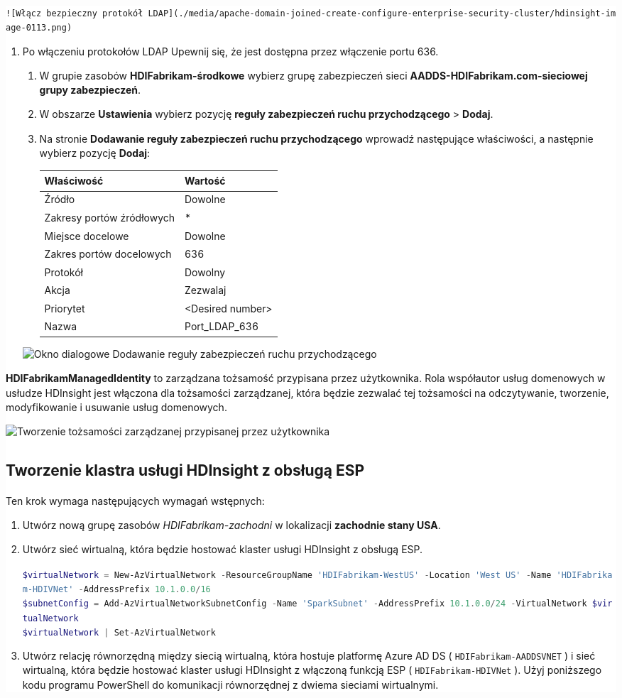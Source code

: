     ![Włącz bezpieczny protokół LDAP](./media/apache-domain-joined-create-configure-enterprise-security-cluster/hdinsight-image-0113.png)

1. Po włączeniu protokołów LDAP Upewnij się, że jest dostępna przez włączenie portu 636.
    1. W grupie zasobów **HDIFabrikam-środkowe** wybierz grupę zabezpieczeń sieci **AADDS-HDIFabrikam.com-sieciowej grupy zabezpieczeń**.
    1. W obszarze **Ustawienia** wybierz pozycję **reguły zabezpieczeń ruchu przychodzącego**  >  **Dodaj**.
    1. Na stronie **Dodawanie reguły zabezpieczeń ruchu przychodzącego** wprowadź następujące właściwości, a następnie wybierz pozycję **Dodaj**:

        | Właściwość | Wartość |
        |---|---|
        | Źródło | Dowolne |
        | Zakresy portów źródłowych | * |
        | Miejsce docelowe | Dowolne |
        | Zakres portów docelowych | 636 |
        | Protokół | Dowolny |
        | Akcja | Zezwalaj |
        | Priorytet | \<Desired number> |
        | Nazwa | Port_LDAP_636 |

    ![Okno dialogowe Dodawanie reguły zabezpieczeń ruchu przychodzącego](./media/apache-domain-joined-create-configure-enterprise-security-cluster/add-inbound-security-rule.png)

**HDIFabrikamManagedIdentity** to zarządzana tożsamość przypisana przez użytkownika. Rola współautor usług domenowych w usłudze HDInsight jest włączona dla tożsamości zarządzanej, która będzie zezwalać tej tożsamości na odczytywanie, tworzenie, modyfikowanie i usuwanie usług domenowych.

![Tworzenie tożsamości zarządzanej przypisanej przez użytkownika](./media/apache-domain-joined-create-configure-enterprise-security-cluster/hdinsight-image-0117.png)

## <a name="create-an-esp-enabled-hdinsight-cluster"></a>Tworzenie klastra usługi HDInsight z obsługą ESP

Ten krok wymaga następujących wymagań wstępnych:

1. Utwórz nową grupę zasobów *HDIFabrikam-zachodni* w lokalizacji **zachodnie stany USA**.
1. Utwórz sieć wirtualną, która będzie hostować klaster usługi HDInsight z obsługą ESP.

    ```powershell
    $virtualNetwork = New-AzVirtualNetwork -ResourceGroupName 'HDIFabrikam-WestUS' -Location 'West US' -Name 'HDIFabrikam-HDIVNet' -AddressPrefix 10.1.0.0/16
    $subnetConfig = Add-AzVirtualNetworkSubnetConfig -Name 'SparkSubnet' -AddressPrefix 10.1.0.0/24 -VirtualNetwork $virtualNetwork
    $virtualNetwork | Set-AzVirtualNetwork
    ```

1. Utwórz relację równorzędną między siecią wirtualną, która hostuje platformę Azure AD DS ( `HDIFabrikam-AADDSVNET` ) i sieć wirtualną, która będzie hostować klaster usługi HDInsight z włączoną funkcją ESP ( `HDIFabrikam-HDIVNet` ). Użyj poniższego kodu programu PowerShell do komunikacji równorzędnej z dwiema sieciami wirtualnymi.
